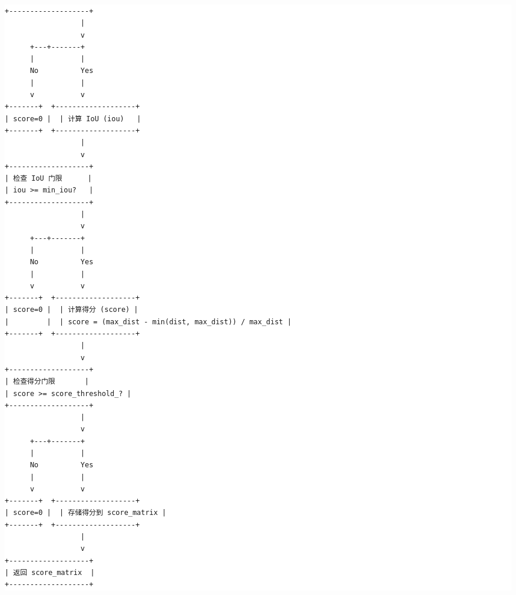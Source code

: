 ```
+-------------------+
                  |
                  v
      +---+-------+
      |           |
      No          Yes
      |           |
      v           v
+-------+  +-------------------+
| score=0 |  | 计算 IoU (iou)   |
+-------+  +-------------------+
                  |
                  v
+-------------------+
| 检查 IoU 门限      |
| iou >= min_iou?   |
+-------------------+
                  |
                  v
      +---+-------+
      |           |
      No          Yes
      |           |
      v           v
+-------+  +-------------------+
| score=0 |  | 计算得分 (score) |
|         |  | score = (max_dist - min(dist, max_dist)) / max_dist |
+-------+  +-------------------+
                  |
                  v
+-------------------+
| 检查得分门限       |
| score >= score_threshold_? |
+-------------------+
                  |
                  v
      +---+-------+
      |           |
      No          Yes
      |           |
      v           v
+-------+  +-------------------+
| score=0 |  | 存储得分到 score_matrix |
+-------+  +-------------------+
                  |
                  v
+-------------------+
| 返回 score_matrix  |
+-------------------+
```
